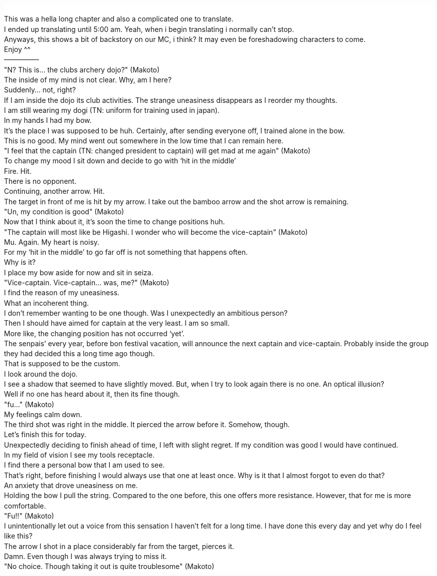 <br/>
This was a hella long chapter and also a complicated one to translate.<br/>
I ended up translating until 5:00 am. Yeah, when i begin translating i normally can’t stop.<br/>
Anyways, this shows a bit of backstory on our MC, i think? It may even be foreshadowing characters to come.<br/>
Enjoy ^^<br/>
—————<br/>
"N? This is… the clubs archery dojo?" (Makoto)<br/>
The inside of my mind is not clear. Why, am I here?<br/>
Suddenly… not, right?<br/>
If I am inside the dojo its club activities. The strange uneasiness disappears as I reorder my thoughts.<br/>
I am still wearing my dogi (TN: uniform for training used in japan).<br/>
In my hands I had my bow.<br/>
It’s the place I was supposed to be huh. Certainly, after sending everyone off, I trained alone in the bow.<br/>
This is no good. My mind went out somewhere in the low time that I can remain here.<br/>
"I feel that the captain (TN: changed president to captain) will get mad at me again" (Makoto)<br/>
To change my mood I sit down and decide to go with ‘hit in the middle’<br/>
Fire. Hit.<br/>
There is no opponent.<br/>
Continuing, another arrow. Hit.<br/>
The target in front of me is hit by my arrow. I take out the bamboo arrow and the shot arrow is remaining.<br/>
"Un, my condition is good" (Makoto)<br/>
Now that I think about it, it’s soon the time to change positions huh.<br/>
"The captain will most like be Higashi. I wonder who will become the vice-captain" (Makoto)<br/>
Mu. Again. My heart is noisy.<br/>
For my ‘hit in the middle’ to go far off is not something that happens often.<br/>
Why is it?<br/>
I place my bow aside for now and sit in seiza.<br/>
"Vice-captain. Vice-captain… was, me?" (Makoto)<br/>
I find the reason of my uneasiness.<br/>
What an incoherent thing.<br/>
I don’t remember wanting to be one though. Was I unexpectedly an ambitious person?<br/>
Then I should have aimed for captain at the very least. I am so small.<br/>
More like, the changing position has not occurred ‘yet’.<br/>
The senpais’ every year, before bon festival vacation, will announce the next captain and vice-captain. Probably inside the group they had decided this a long time ago though.<br/>
That is supposed to be the custom.<br/>
I look around the dojo.<br/>
I see a shadow that seemed to have slightly moved. But, when I try to look again there is no one. An optical illusion?<br/>
Well if no one has heard about it, then its fine though.<br/>
"fu…" (Makoto)<br/>
My feelings calm down.<br/>
The third shot was right in the middle. It pierced the arrow before it. Somehow, though.<br/>
Let’s finish this for today.<br/>
Unexpectedly deciding to finish ahead of time, I left with slight regret. If my condition was good I would have continued.<br/>
In my field of vision I see my tools receptacle.<br/>
I find there a personal bow that I am used to see.<br/>
That’s right, before finishing I would always use that one at least once. Why is it that I almost forgot to even do that?<br/>
An anxiety that drove uneasiness on me.<br/>
Holding the bow I pull the string. Compared to the one before, this one offers more resistance. However, that for me is more comfortable.<br/>
"Fu!!" (Makoto)<br/>
I unintentionally let out a voice from this sensation I haven’t felt for a long time. I have done this every day and yet why do I feel like this?<br/>
The arrow I shot in a place considerably far from the target, pierces it.<br/>
Damn. Even though I was always trying to miss it.<br/>
"No choice. Though taking it out is quite troublesome" (Makoto)<br/>